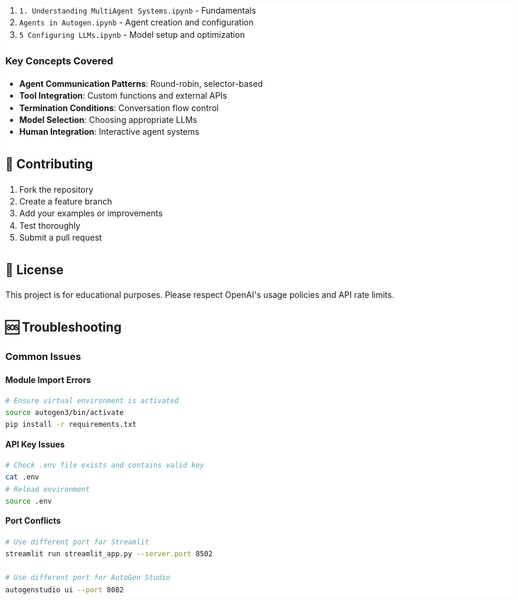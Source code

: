 1. `1. Understanding MultiAgent Systems.ipynb` - Fundamentals
2. `Agents in Autogen.ipynb` - Agent creation and configuration
3. `5 Configuring LLMs.ipynb` - Model setup and optimization

### Key Concepts Covered

- **Agent Communication Patterns**: Round-robin, selector-based
- **Tool Integration**: Custom functions and external APIs  
- **Termination Conditions**: Conversation flow control
- **Model Selection**: Choosing appropriate LLMs
- **Human Integration**: Interactive agent systems

## 🤝 Contributing

1. Fork the repository
2. Create a feature branch
3. Add your examples or improvements
4. Test thoroughly
5. Submit a pull request

## 📝 License

This project is for educational purposes. Please respect OpenAI's usage policies and API rate limits.

## 🆘 Troubleshooting

### Common Issues

**Module Import Errors**
```bash
# Ensure virtual environment is activated
source autogen3/bin/activate
pip install -r requirements.txt
```

**API Key Issues**
```bash
# Check .env file exists and contains valid key
cat .env
# Reload environment
source .env
```

**Port Conflicts**
```bash
# Use different port for Streamlit
streamlit run streamlit_app.py --server.port 8502

# Use different port for AutoGen Studio  
autogenstudio ui --port 8082
```
